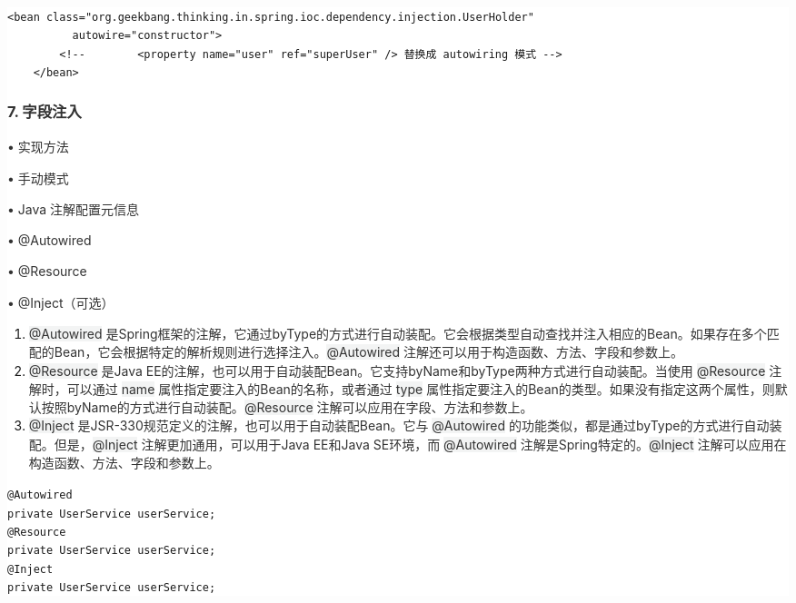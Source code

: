 ```plain
<bean class="org.geekbang.thinking.in.spring.ioc.dependency.injection.UserHolder"
          autowire="constructor">
        <!--        <property name="user" ref="superUser" /> 替换成 autowiring 模式 -->
    </bean>
```

### <font style="color:rgb(51, 51, 51);">7. 字段注入 </font>
<font style="color:rgb(51, 51, 51);">• 实现方法</font>

<font style="color:rgb(51, 51, 51);">		</font><font style="color:rgb(51, 51, 51);"> • 手动模式</font>

<font style="color:rgb(51, 51, 51);">				</font><font style="color:rgb(51, 51, 51);"> • Java 注解配置元信息</font>

<font style="color:rgb(51, 51, 51);">						</font><font style="color:rgb(51, 51, 51);">• @Autowired </font>

<font style="color:rgb(51, 51, 51);">						</font><font style="color:rgb(51, 51, 51);">• @Resource </font>

<font style="color:rgb(51, 51, 51);">						</font><font style="color:rgb(51, 51, 51);">• @Inject（可选）</font>

1. <font style="color:rgb(51, 51, 51);background-color:rgb(243, 244, 244);">@Autowired</font><font style="color:rgb(51, 51, 51);"> 是Spring框架的注解，它通过byType的方式进行自动装配。它会根据类型自动查找并注入相应的Bean。如果存在多个匹配的Bean，它会根据特定的解析规则进行选择注入。</font><font style="color:rgb(51, 51, 51);background-color:rgb(243, 244, 244);">@Autowired</font><font style="color:rgb(51, 51, 51);"> 注解还可以用于构造函数、方法、字段和参数上。</font>
2. <font style="color:rgb(51, 51, 51);background-color:rgb(243, 244, 244);">@Resource</font><font style="color:rgb(51, 51, 51);"> 是Java EE的注解，也可以用于自动装配Bean。它支持byName和byType两种方式进行自动装配。当使用 </font><font style="color:rgb(51, 51, 51);background-color:rgb(243, 244, 244);">@Resource</font><font style="color:rgb(51, 51, 51);"> 注解时，可以通过 </font><font style="color:rgb(51, 51, 51);background-color:rgb(243, 244, 244);">name</font><font style="color:rgb(51, 51, 51);"> 属性指定要注入的Bean的名称，或者通过 </font><font style="color:rgb(51, 51, 51);background-color:rgb(243, 244, 244);">type</font><font style="color:rgb(51, 51, 51);"> 属性指定要注入的Bean的类型。如果没有指定这两个属性，则默认按照byName的方式进行自动装配。</font><font style="color:rgb(51, 51, 51);background-color:rgb(243, 244, 244);">@Resource</font><font style="color:rgb(51, 51, 51);"> 注解可以应用在字段、方法和参数上。</font>
3. <font style="color:rgb(51, 51, 51);background-color:rgb(243, 244, 244);">@Inject</font><font style="color:rgb(51, 51, 51);"> 是JSR-330规范定义的注解，也可以用于自动装配Bean。它与 </font><font style="color:rgb(51, 51, 51);background-color:rgb(243, 244, 244);">@Autowired</font><font style="color:rgb(51, 51, 51);"> 的功能类似，都是通过byType的方式进行自动装配。但是，</font><font style="color:rgb(51, 51, 51);background-color:rgb(243, 244, 244);">@Inject</font><font style="color:rgb(51, 51, 51);"> 注解更加通用，可以用于Java EE和Java SE环境，而 </font><font style="color:rgb(51, 51, 51);background-color:rgb(243, 244, 244);">@Autowired</font><font style="color:rgb(51, 51, 51);"> 注解是Spring特定的。</font><font style="color:rgb(51, 51, 51);background-color:rgb(243, 244, 244);">@Inject</font><font style="color:rgb(51, 51, 51);"> 注解可以应用在构造函数、方法、字段和参数上。</font>

```plain
@Autowired
private UserService userService;
@Resource
private UserService userService;
@Inject
private UserService userService;
```
